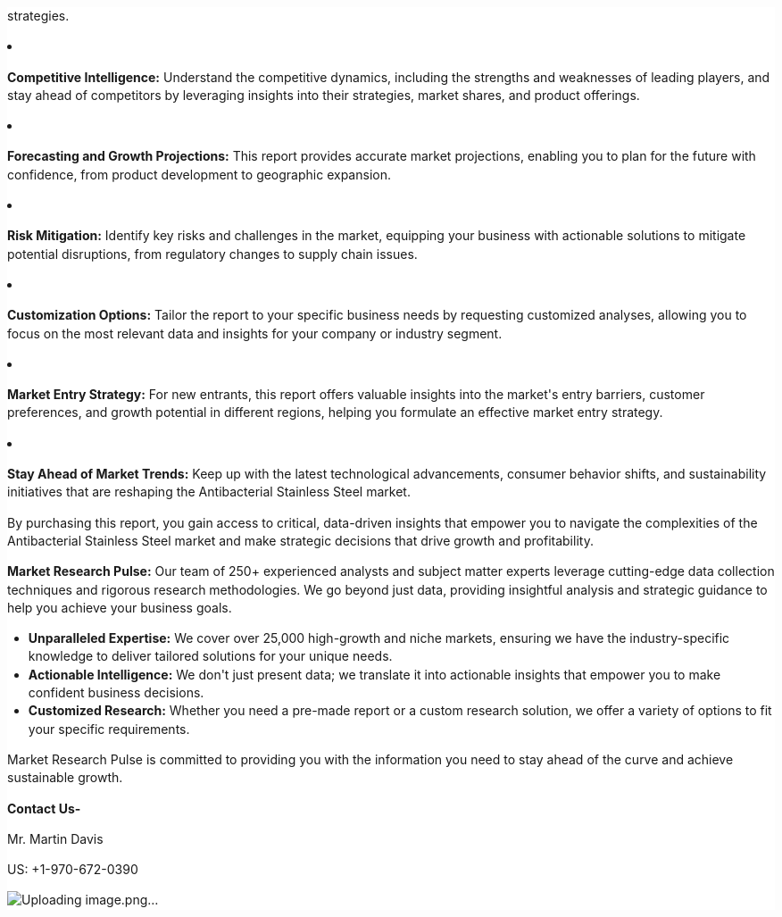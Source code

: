 strategies.</p></li><li><p><strong>Competitive Intelligence:</strong> Understand the competitive dynamics, including the strengths and weaknesses of leading players, and stay ahead of competitors by leveraging insights into their strategies, market shares, and product offerings.</p></li><li><p><strong>Forecasting and Growth Projections:</strong> This report provides accurate market projections, enabling you to plan for the future with confidence, from product development to geographic expansion.</p></li><li><p><strong>Risk Mitigation:</strong> Identify key risks and challenges in the market, equipping your business with actionable solutions to mitigate potential disruptions, from regulatory changes to supply chain issues.</p></li><li><p><strong>Customization Options:</strong> Tailor the report to your specific business needs by requesting customized analyses, allowing you to focus on the most relevant data and insights for your company or industry segment.</p></li><li><p><strong>Market Entry Strategy:</strong> For new entrants, this report offers valuable insights into the market's entry barriers, customer preferences, and growth potential in different regions, helping you formulate an effective market entry strategy.</p></li><li><p><strong>Stay Ahead of Market Trends:</strong> Keep up with the latest technological advancements, consumer behavior shifts, and sustainability initiatives that are reshaping the Antibacterial Stainless Steel market.</p></li></ol><p>By purchasing this report, you gain access to critical, data-driven insights that empower you to navigate the complexities of the Antibacterial Stainless Steel market and make strategic decisions that drive growth and profitability.</p><p><strong>Market Research Pulse:</strong>&nbsp;Our team of 250+ experienced analysts and subject matter experts leverage cutting-edge data collection techniques and rigorous research methodologies. We go beyond just data, providing insightful analysis and strategic guidance to help you achieve your business goals.</p><ul><li><strong>Unparalleled Expertise:</strong>&nbsp;We cover over 25,000 high-growth and niche markets, ensuring we have the industry-specific knowledge to deliver tailored solutions for your unique needs.</li><li><strong>Actionable Intelligence:</strong>&nbsp;We don't just present data; we translate it into actionable insights that empower you to make confident business decisions.</li><li><strong>Customized Research:</strong>&nbsp;Whether you need a pre-made report or a custom research solution, we offer a variety of options to fit your specific requirements.</li></ul><p>Market Research Pulse is committed to providing you with the information you need to stay ahead of the curve and achieve sustainable growth.</p><p><strong>Contact Us-</strong></p><p>Mr. Martin Davis</p><p>US: +1-970-672-0390</p>
![Uploading image.png…]()
